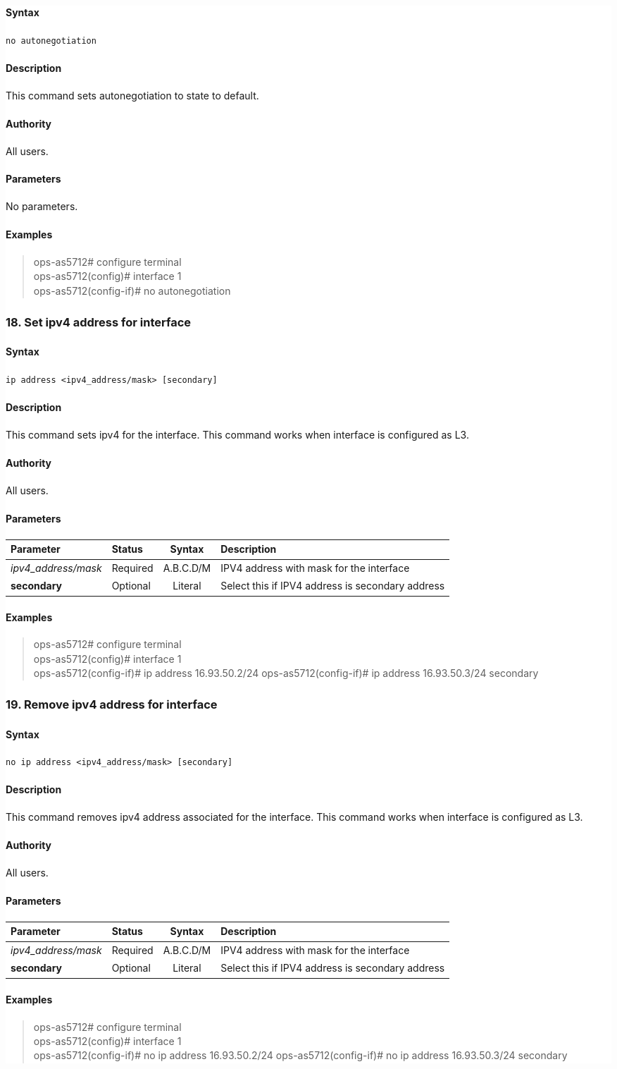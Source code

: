 #### Syntax ####
    no autonegotiation
#### Description ####

This command sets autonegotiation to state to default.
#### Authority ####
All users.
#### Parameters ####
No parameters.
#### Examples ####
> ops-as5712# configure terminal<br>
ops-as5712(config)# interface 1<br>
ops-as5712(config-if)# no autonegotiation
### 18. Set ipv4 address for interface <a id="intfip"></a> ###

#### Syntax ####
    ip address <ipv4_address/mask> [secondary]
#### Description ####

This command sets ipv4 for the interface. This command works when interface is configured as L3.
#### Authority ####
All users.
#### Parameters ####
| Parameter | Status   | Syntax         | Description                           |
|:-----------|:----------|:----------------:|:---------------------------------------|
| *ipv4_address/mask* | Required | A.B.C.D/M | IPV4 address with mask for the interface |
| **secondary** | Optional| Literal  | Select this if IPV4 address is secondary address
#### Examples ####
> ops-as5712# configure terminal<br>
ops-as5712(config)# interface 1<br>
ops-as5712(config-if)# ip address 16.93.50.2/24
ops-as5712(config-if)# ip address 16.93.50.3/24 secondary

### 19. Remove ipv4 address for interface <a id="intfnoip"></a> ###

#### Syntax ####
    no ip address <ipv4_address/mask> [secondary]
#### Description ####

This command removes ipv4 address associated for the interface. This command works when interface is configured as L3.
#### Authority ####
All users.
#### Parameters ####
| Parameter | Status   | Syntax         | Description                           |
|:-----------|:----------|:----------------:|:---------------------------------------|
| *ipv4_address/mask* | Required | A.B.C.D/M | IPV4 address with mask for the interface |
| **secondary** | Optional| Literal  | Select this if IPV4 address is secondary address
#### Examples ####
> ops-as5712# configure terminal<br>
ops-as5712(config)# interface 1<br>
ops-as5712(config-if)# no ip address 16.93.50.2/24
ops-as5712(config-if)# no ip address 16.93.50.3/24 secondary
